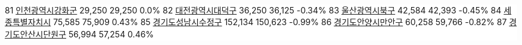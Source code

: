   <tr class="item">
    <td>81</td>
    <td><a href="/apt/인천광역시강화군">인천광역시강화군</a></td>
    <td>29,250</td>
    <td>29,250</td>
    <td>0.0%</td>
  </tr>

  <tr class="item">
    <td>82</td>
    <td><a href="/apt/대전광역시대덕구">대전광역시대덕구</a></td>
    <td>36,250</td>
    <td>36,125</td>
    <td>-0.34%</td>
  </tr>

  <tr class="item">
    <td>83</td>
    <td><a href="/apt/울산광역시북구">울산광역시북구</a></td>
    <td>42,584</td>
    <td>42,393</td>
    <td>-0.45%</td>
  </tr>

  <tr class="item">
    <td>84</td>
    <td><a href="/apt/세종특별자치시">세종특별자치시</a></td>
    <td>75,585</td>
    <td>75,909</td>
    <td>0.43%</td>
  </tr>

  <tr class="item">
    <td>85</td>
    <td><a href="/apt/경기도성남시수정구">경기도성남시수정구</a></td>
    <td>152,134</td>
    <td>150,623</td>
    <td>-0.99%</td>
  </tr>

  <tr class="item">
    <td>86</td>
    <td><a href="/apt/경기도안양시만안구">경기도안양시만안구</a></td>
    <td>60,258</td>
    <td>59,766</td>
    <td>-0.82%</td>
  </tr>

  <tr class="item">
    <td>87</td>
    <td><a href="/apt/경기도안산시단원구">경기도안산시단원구</a></td>
    <td>56,994</td>
    <td>57,254</td>
    <td>0.46%</td>
  </tr>
